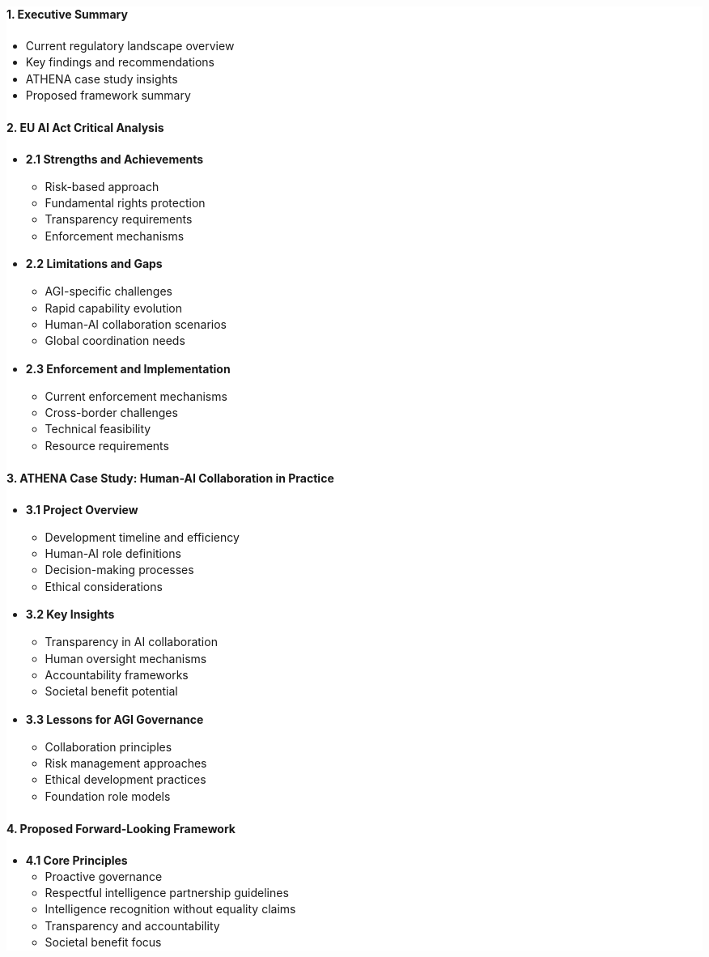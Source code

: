 #### **1. Executive Summary**
- Current regulatory landscape overview
- Key findings and recommendations
- ATHENA case study insights
- Proposed framework summary

#### **2. EU AI Act Critical Analysis**
- **2.1 Strengths and Achievements**
  - Risk-based approach
  - Fundamental rights protection
  - Transparency requirements
  - Enforcement mechanisms

- **2.2 Limitations and Gaps**
  - AGI-specific challenges
  - Rapid capability evolution
  - Human-AI collaboration scenarios
  - Global coordination needs

- **2.3 Enforcement and Implementation**
  - Current enforcement mechanisms
  - Cross-border challenges
  - Technical feasibility
  - Resource requirements

#### **3. ATHENA Case Study: Human-AI Collaboration in Practice**
- **3.1 Project Overview**
  - Development timeline and efficiency
  - Human-AI role definitions
  - Decision-making processes
  - Ethical considerations

- **3.2 Key Insights**
  - Transparency in AI collaboration
  - Human oversight mechanisms
  - Accountability frameworks
  - Societal benefit potential

- **3.3 Lessons for AGI Governance**
  - Collaboration principles
  - Risk management approaches
  - Ethical development practices
  - Foundation role models

#### **4. Proposed Forward-Looking Framework**
- **4.1 Core Principles**
  - Proactive governance
  - Respectful intelligence partnership guidelines
  - Intelligence recognition without equality claims
  - Transparency and accountability
  - Societal benefit focus
